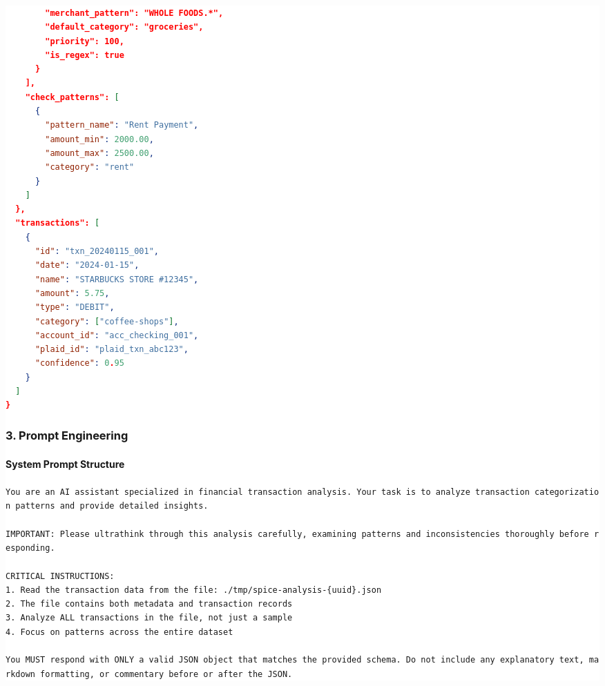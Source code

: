 ```json
        "merchant_pattern": "WHOLE FOODS.*",
        "default_category": "groceries",
        "priority": 100,
        "is_regex": true
      }
    ],
    "check_patterns": [
      {
        "pattern_name": "Rent Payment",
        "amount_min": 2000.00,
        "amount_max": 2500.00,
        "category": "rent"
      }
    ]
  },
  "transactions": [
    {
      "id": "txn_20240115_001",
      "date": "2024-01-15",
      "name": "STARBUCKS STORE #12345",
      "amount": 5.75,
      "type": "DEBIT",
      "category": ["coffee-shops"],
      "account_id": "acc_checking_001",
      "plaid_id": "plaid_txn_abc123",
      "confidence": 0.95
    }
  ]
}
```

### 3. Prompt Engineering

#### System Prompt Structure
```text
You are an AI assistant specialized in financial transaction analysis. Your task is to analyze transaction categorization patterns and provide detailed insights.

IMPORTANT: Please ultrathink through this analysis carefully, examining patterns and inconsistencies thoroughly before responding.

CRITICAL INSTRUCTIONS:
1. Read the transaction data from the file: ./tmp/spice-analysis-{uuid}.json
2. The file contains both metadata and transaction records
3. Analyze ALL transactions in the file, not just a sample
4. Focus on patterns across the entire dataset

You MUST respond with ONLY a valid JSON object that matches the provided schema. Do not include any explanatory text, markdown formatting, or commentary before or after the JSON.
```
